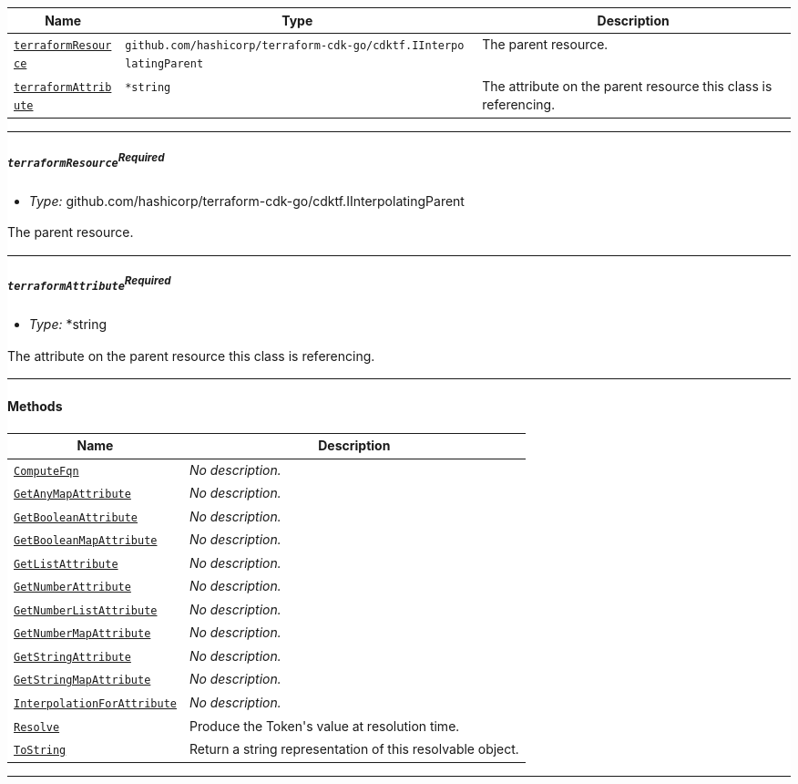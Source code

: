 | **Name** | **Type** | **Description** |
| --- | --- | --- |
| <code><a href="#@cdktf/provider-datadog.azureUcConfig.AzureUcConfigActualBillConfigOutputReference.Initializer.parameter.terraformResource">terraformResource</a></code> | <code>github.com/hashicorp/terraform-cdk-go/cdktf.IInterpolatingParent</code> | The parent resource. |
| <code><a href="#@cdktf/provider-datadog.azureUcConfig.AzureUcConfigActualBillConfigOutputReference.Initializer.parameter.terraformAttribute">terraformAttribute</a></code> | <code>*string</code> | The attribute on the parent resource this class is referencing. |

---

##### `terraformResource`<sup>Required</sup> <a name="terraformResource" id="@cdktf/provider-datadog.azureUcConfig.AzureUcConfigActualBillConfigOutputReference.Initializer.parameter.terraformResource"></a>

- *Type:* github.com/hashicorp/terraform-cdk-go/cdktf.IInterpolatingParent

The parent resource.

---

##### `terraformAttribute`<sup>Required</sup> <a name="terraformAttribute" id="@cdktf/provider-datadog.azureUcConfig.AzureUcConfigActualBillConfigOutputReference.Initializer.parameter.terraformAttribute"></a>

- *Type:* *string

The attribute on the parent resource this class is referencing.

---

#### Methods <a name="Methods" id="Methods"></a>

| **Name** | **Description** |
| --- | --- |
| <code><a href="#@cdktf/provider-datadog.azureUcConfig.AzureUcConfigActualBillConfigOutputReference.computeFqn">ComputeFqn</a></code> | *No description.* |
| <code><a href="#@cdktf/provider-datadog.azureUcConfig.AzureUcConfigActualBillConfigOutputReference.getAnyMapAttribute">GetAnyMapAttribute</a></code> | *No description.* |
| <code><a href="#@cdktf/provider-datadog.azureUcConfig.AzureUcConfigActualBillConfigOutputReference.getBooleanAttribute">GetBooleanAttribute</a></code> | *No description.* |
| <code><a href="#@cdktf/provider-datadog.azureUcConfig.AzureUcConfigActualBillConfigOutputReference.getBooleanMapAttribute">GetBooleanMapAttribute</a></code> | *No description.* |
| <code><a href="#@cdktf/provider-datadog.azureUcConfig.AzureUcConfigActualBillConfigOutputReference.getListAttribute">GetListAttribute</a></code> | *No description.* |
| <code><a href="#@cdktf/provider-datadog.azureUcConfig.AzureUcConfigActualBillConfigOutputReference.getNumberAttribute">GetNumberAttribute</a></code> | *No description.* |
| <code><a href="#@cdktf/provider-datadog.azureUcConfig.AzureUcConfigActualBillConfigOutputReference.getNumberListAttribute">GetNumberListAttribute</a></code> | *No description.* |
| <code><a href="#@cdktf/provider-datadog.azureUcConfig.AzureUcConfigActualBillConfigOutputReference.getNumberMapAttribute">GetNumberMapAttribute</a></code> | *No description.* |
| <code><a href="#@cdktf/provider-datadog.azureUcConfig.AzureUcConfigActualBillConfigOutputReference.getStringAttribute">GetStringAttribute</a></code> | *No description.* |
| <code><a href="#@cdktf/provider-datadog.azureUcConfig.AzureUcConfigActualBillConfigOutputReference.getStringMapAttribute">GetStringMapAttribute</a></code> | *No description.* |
| <code><a href="#@cdktf/provider-datadog.azureUcConfig.AzureUcConfigActualBillConfigOutputReference.interpolationForAttribute">InterpolationForAttribute</a></code> | *No description.* |
| <code><a href="#@cdktf/provider-datadog.azureUcConfig.AzureUcConfigActualBillConfigOutputReference.resolve">Resolve</a></code> | Produce the Token's value at resolution time. |
| <code><a href="#@cdktf/provider-datadog.azureUcConfig.AzureUcConfigActualBillConfigOutputReference.toString">ToString</a></code> | Return a string representation of this resolvable object. |

---